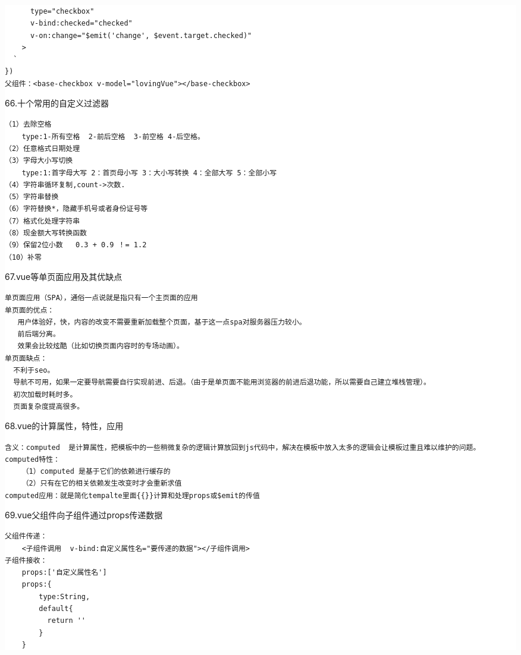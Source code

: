 ```
      type="checkbox"
      v-bind:checked="checked"
      v-on:change="$emit('change', $event.target.checked)"
    >
  `
})
父组件：<base-checkbox v-model="lovingVue"></base-checkbox>
```

66.十个常用的自定义过滤器

```
（1）去除空格  
	type:1-所有空格  2-前后空格  3-前空格 4-后空格。
（2）任意格式日期处理
（3）字母大小写切换
	type:1:首字母大写 2：首页母小写 3：大小写转换 4：全部大写 5：全部小写
（4）字符串循环复制,count->次数.
（5）字符串替换
（6）字符替换*，隐藏手机号或者身份证号等
（7）格式化处理字符串
（8）现金额大写转换函数
（9）保留2位小数   0.3 + 0.9 ！= 1.2  
（10）补零
```

67.vue等单页面应用及其优缺点

```
单页面应用（SPA），通俗一点说就是指只有一个主页面的应用
单页面的优点：
   用户体验好，快，内容的改变不需要重新加载整个页面，基于这一点spa对服务器压力较小。
   前后端分离。
   效果会比较炫酷（比如切换页面内容时的专场动画）。
单页面缺点：
  不利于seo。
  导航不可用，如果一定要导航需要自行实现前进、后退。（由于是单页面不能用浏览器的前进后退功能，所以需要自己建立堆栈管理）。
  初次加载时耗时多。
  页面复杂度提高很多。
```

68.vue的计算属性，特性，应用

```
含义：computed  是计算属性，把模板中的一些稍微复杂的逻辑计算放回到js代码中，解决在模板中放入太多的逻辑会让模板过重且难以维护的问题。
computed特性：
    （1）computed 是基于它们的依赖进行缓存的
    （2）只有在它的相关依赖发生改变时才会重新求值
computed应用：就是简化tempalte里面{{}}计算和处理props或$emit的传值
```

69.vue父组件向子组件通过props传递数据

```
父组件传递：
    <子组件调用  v-bind:自定义属性名="要传递的数据"></子组件调用>
子组件接收：
    props:['自定义属性名']
    props:{
    	type:String,
    	default{
    	  return ''
    	}
    }
```
